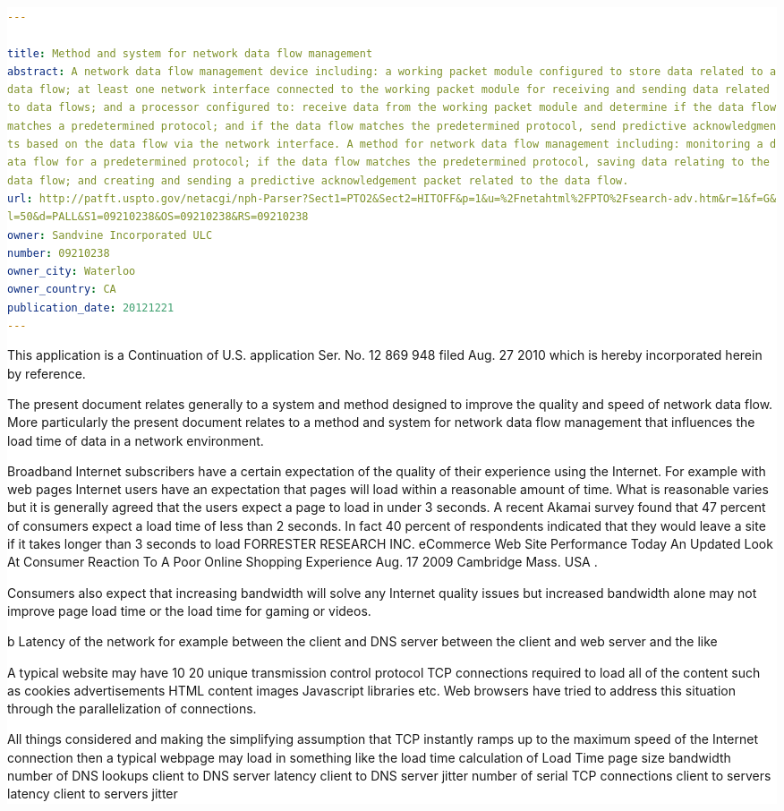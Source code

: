 ```yaml
---

title: Method and system for network data flow management
abstract: A network data flow management device including: a working packet module configured to store data related to a data flow; at least one network interface connected to the working packet module for receiving and sending data related to data flows; and a processor configured to: receive data from the working packet module and determine if the data flow matches a predetermined protocol; and if the data flow matches the predetermined protocol, send predictive acknowledgments based on the data flow via the network interface. A method for network data flow management including: monitoring a data flow for a predetermined protocol; if the data flow matches the predetermined protocol, saving data relating to the data flow; and creating and sending a predictive acknowledgement packet related to the data flow.
url: http://patft.uspto.gov/netacgi/nph-Parser?Sect1=PTO2&Sect2=HITOFF&p=1&u=%2Fnetahtml%2FPTO%2Fsearch-adv.htm&r=1&f=G&l=50&d=PALL&S1=09210238&OS=09210238&RS=09210238
owner: Sandvine Incorporated ULC
number: 09210238
owner_city: Waterloo
owner_country: CA
publication_date: 20121221
---
```

This application is a Continuation of U.S. application Ser. No. 12 869 948 filed Aug. 27 2010 which is hereby incorporated herein by reference.

The present document relates generally to a system and method designed to improve the quality and speed of network data flow. More particularly the present document relates to a method and system for network data flow management that influences the load time of data in a network environment.

Broadband Internet subscribers have a certain expectation of the quality of their experience using the Internet. For example with web pages Internet users have an expectation that pages will load within a reasonable amount of time. What is reasonable varies but it is generally agreed that the users expect a page to load in under 3 seconds. A recent Akamai survey found that 47 percent of consumers expect a load time of less than 2 seconds. In fact 40 percent of respondents indicated that they would leave a site if it takes longer than 3 seconds to load FORRESTER RESEARCH INC. eCommerce Web Site Performance Today An Updated Look At Consumer Reaction To A Poor Online Shopping Experience Aug. 17 2009 Cambridge Mass. USA .

Consumers also expect that increasing bandwidth will solve any Internet quality issues but increased bandwidth alone may not improve page load time or the load time for gaming or videos.

b Latency of the network for example between the client and DNS server between the client and web server and the like 

A typical website may have 10 20 unique transmission control protocol TCP connections required to load all of the content such as cookies advertisements HTML content images Javascript libraries etc. Web browsers have tried to address this situation through the parallelization of connections.

All things considered and making the simplifying assumption that TCP instantly ramps up to the maximum speed of the Internet connection then a typical webpage may load in something like the load time calculation of Load Time page size bandwidth number of DNS lookups client to DNS server latency client to DNS server jitter number of serial TCP connections client to servers latency client to servers jitter 
